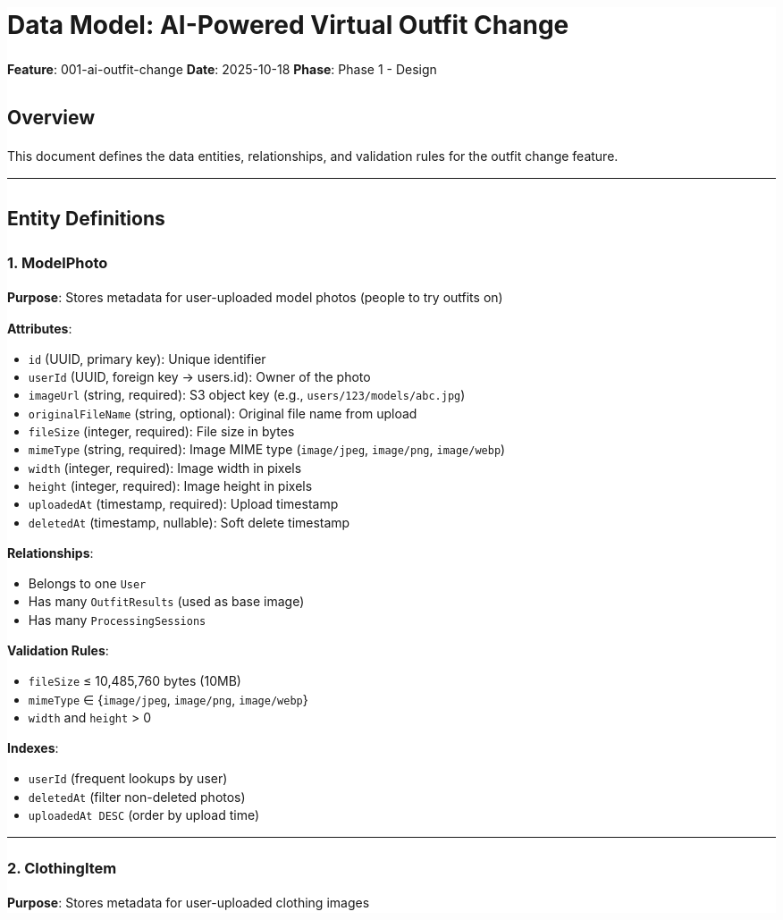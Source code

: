 # Data Model: AI-Powered Virtual Outfit Change

**Feature**: 001-ai-outfit-change
**Date**: 2025-10-18
**Phase**: Phase 1 - Design

## Overview

This document defines the data entities, relationships, and validation rules for the outfit change feature.

---

## Entity Definitions

### 1. ModelPhoto

**Purpose**: Stores metadata for user-uploaded model photos (people to try outfits on)

**Attributes**:
- `id` (UUID, primary key): Unique identifier
- `userId` (UUID, foreign key → users.id): Owner of the photo
- `imageUrl` (string, required): S3 object key (e.g., `users/123/models/abc.jpg`)
- `originalFileName` (string, optional): Original file name from upload
- `fileSize` (integer, required): File size in bytes
- `mimeType` (string, required): Image MIME type (`image/jpeg`, `image/png`, `image/webp`)
- `width` (integer, required): Image width in pixels
- `height` (integer, required): Image height in pixels
- `uploadedAt` (timestamp, required): Upload timestamp
- `deletedAt` (timestamp, nullable): Soft delete timestamp

**Relationships**:
- Belongs to one `User`
- Has many `OutfitResults` (used as base image)
- Has many `ProcessingSessions`

**Validation Rules**:
- `fileSize` ≤ 10,485,760 bytes (10MB)
- `mimeType` ∈ {`image/jpeg`, `image/png`, `image/webp`}
- `width` and `height` > 0

**Indexes**:
- `userId` (frequent lookups by user)
- `deletedAt` (filter non-deleted photos)
- `uploadedAt DESC` (order by upload time)

---

### 2. ClothingItem

**Purpose**: Stores metadata for user-uploaded clothing images
